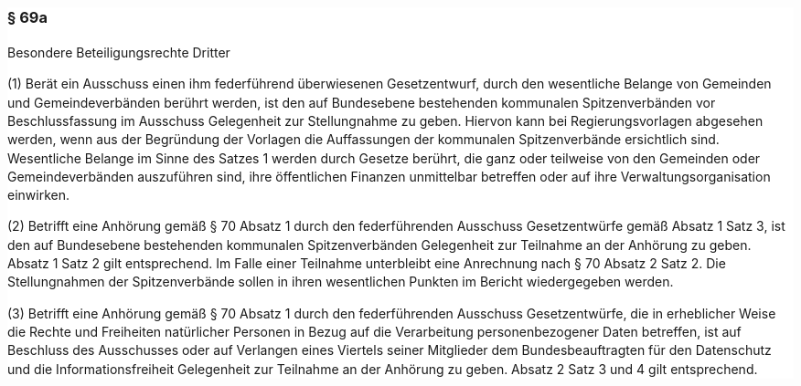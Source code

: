 <span id="BJNR012380980BJNE014301377.html"></span>

### § 69a  
Besondere Beteiligungsrechte Dritter

<div>

<div class="jnhtml">

<div>

<div class="jurAbsatz">

(1) Berät ein Ausschuss einen ihm federführend überwiesenen
Gesetzentwurf, durch den wesentliche Belange von Gemeinden und
Gemeindeverbänden berührt werden, ist den auf Bundesebene bestehenden
kommunalen Spitzenverbänden vor Beschlussfassung im Ausschuss
Gelegenheit zur Stellungnahme zu geben. Hiervon kann bei
Regierungsvorlagen abgesehen werden, wenn aus der Begründung der
Vorlagen die Auffassungen der kommunalen Spitzenverbände ersichtlich
sind. Wesentliche Belange im Sinne des Satzes 1 werden durch Gesetze
berührt, die ganz oder teilweise von den Gemeinden oder
Gemeindeverbänden auszuführen sind, ihre öffentlichen Finanzen
unmittelbar betreffen oder auf ihre Verwaltungsorganisation einwirken.

</div>

<div class="jurAbsatz">

(2) Betrifft eine Anhörung gemäß § 70 Absatz 1 durch den federführenden
Ausschuss Gesetzentwürfe gemäß Absatz 1 Satz 3, ist den auf Bundesebene
bestehenden kommunalen Spitzenverbänden Gelegenheit zur Teilnahme an der
Anhörung zu geben. Absatz 1 Satz 2 gilt entsprechend. Im Falle einer
Teilnahme unterbleibt eine Anrechnung nach § 70 Absatz 2 Satz 2. Die
Stellungnahmen der Spitzenverbände sollen in ihren wesentlichen Punkten
im Bericht wiedergegeben werden.

</div>

<div class="jurAbsatz">

(3) Betrifft eine Anhörung gemäß § 70 Absatz 1 durch den federführenden
Ausschuss Gesetzentwürfe, die in erheblicher Weise die Rechte und
Freiheiten natürlicher Personen in Bezug auf die Verarbeitung
personenbezogener Daten betreffen, ist auf Beschluss des Ausschusses
oder auf Verlangen eines Viertels seiner Mitglieder dem
Bundesbeauftragten für den Datenschutz und die Informationsfreiheit
Gelegenheit zur Teilnahme an der Anhörung zu geben. Absatz 2 Satz 3 und
4 gilt entsprechend.

</div>

</div>

</div>

</div>
